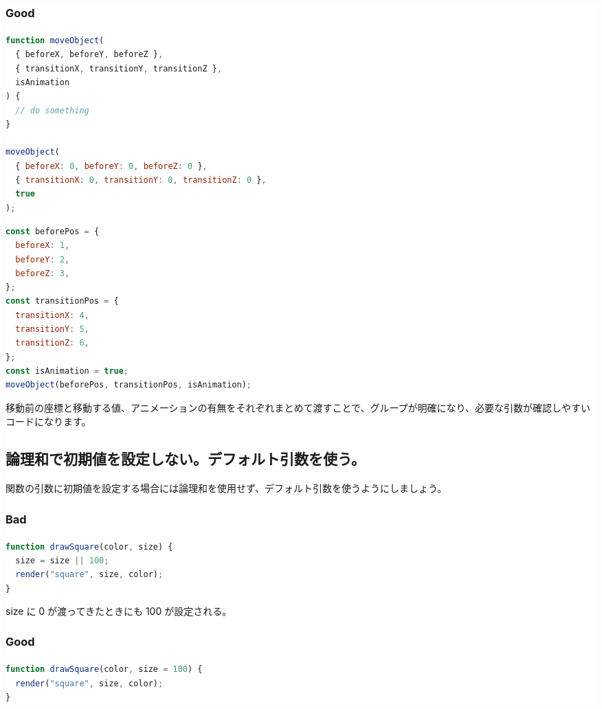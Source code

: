### Good

```js
function moveObject(
  { beforeX, beforeY, beforeZ },
  { transitionX, transitionY, transitionZ },
  isAnimation
) {
  // do something
}

moveObject(
  { beforeX: 0, beforeY: 0, beforeZ: 0 },
  { transitionX: 0, transitionY: 0, transitionZ: 0 },
  true
);
```

```js
const beforePos = {
  beforeX: 1,
  beforeY: 2,
  beforeZ: 3,
};
const transitionPos = {
  transitionX: 4,
  transitionY: 5,
  transitionZ: 6,
};
const isAnimation = true;
moveObject(beforePos, transitionPos, isAnimation);
```

移動前の座標と移動する値、アニメーションの有無をそれぞれまとめて渡すことで、グループが明確になり、必要な引数が確認しやすいコードになります。

## 論理和で初期値を設定しない。デフォルト引数を使う。

関数の引数に初期値を設定する場合には論理和を使用せず、デフォルト引数を使うようにしましょう。

### Bad

```js
function drawSquare(color, size) {
  size = size || 100;
  render("square", size, color);
}
```

size に 0 が渡ってきたときにも 100 が設定される。

### Good

```js
function drawSquare(color, size = 100) {
  render("square", size, color);
}
```
